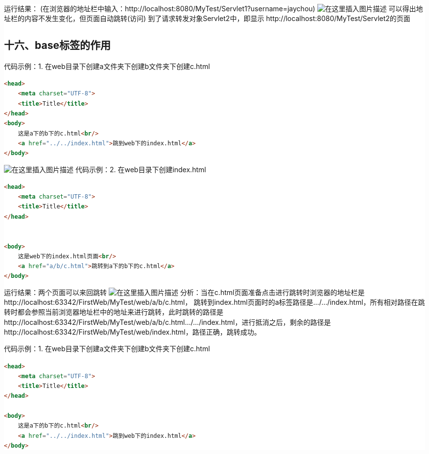 运行结果：
(在浏览器的地址栏中输入：http://localhost:8080/MyTest/Servlet1?username=jaychou)
![在这里插入图片描述](https://img-blog.csdnimg.cn/2020080812582949.png)
可以得出地址栏的内容不发生变化，但页面自动跳转(访问)
到了请求转发对象Servlet2中，即显示
http://localhost:8080/MyTest/Servlet2的页面

## 十六、base标签的作用

代码示例：1. 在web目录下创建a文件夹下创建b文件夹下创建c.html

```html
<head>
    <meta charset="UTF-8">
    <title>Title</title>
</head>
<body>
    这是a下的b下的c.html<br/>
    <a href="../../index.html">跳到web下的index.html</a>
</body>

```

![在这里插入图片描述](https://img-blog.csdnimg.cn/20200808125731451.png)
代码示例：2. 在web目录下创建index.html

```html
<head>							
    <meta charset="UTF-8">
    <title>Title</title>
</head>


<body>
    这是web下的index.html页面<br/>
    <a href="a/b/c.html">跳转到a下的b下的c.html</a>
</body>
```

运行结果：两个页面可以来回跳转
![在这里插入图片描述](https://img-blog.csdnimg.cn/20200808125910366.png)
分析：当在c.html页面准备点击进行跳转时浏览器的地址栏是http://localhost:63342/FirstWeb/MyTest/web/a/b/c.html，
跳转到index.html页面时的a标签路径是…/…/index.html，所有相对路径在跳转时都会参照当前浏览器地址栏中的地址来进行跳转，此时跳转的路径是http://localhost:63342/FirstWeb/MyTest/web/a/b/c.html…/…/index.html，进行抵消之后，剩余的路径是http://localhost:63342/FirstWeb/MyTest/web/index.html，路径正确，跳转成功。

代码示例：1. 在web目录下创建a文件夹下创建b文件夹下创建c.html

```html
<head>
    <meta charset="UTF-8">
    <title>Title</title>
</head>

<body>
    这是a下的b下的c.html<br/>
    <a href="../../index.html">跳到web下的index.html</a>
</body>
```
